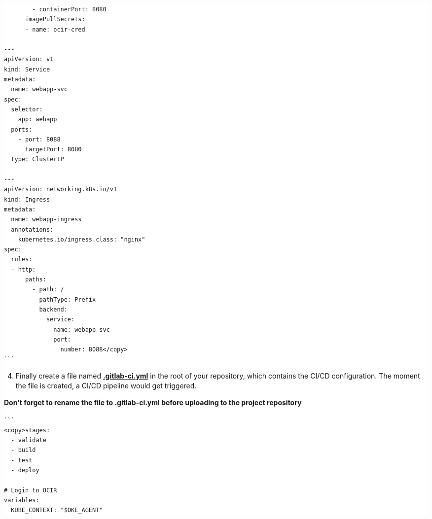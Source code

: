             - containerPort: 8080
          imagePullSecrets:
          - name: ocir-cred

    ---
    apiVersion: v1
    kind: Service
    metadata:
      name: webapp-svc
    spec:
      selector:
        app: webapp
      ports:
        - port: 8088
          targetPort: 8080
      type: ClusterIP

    ---
    apiVersion: networking.k8s.io/v1
    kind: Ingress
    metadata:
      name: webapp-ingress
      annotations:
        kubernetes.io/ingress.class: "nginx"
    spec:
      rules:
      - http:
          paths:
            - path: /
              pathType: Prefix
              backend:
                service:
                  name: webapp-svc
                  port:
                    number: 8088</copy>
    ```


4. Finally create a file named [**.gitlab-ci.yml**](files/gitlab-ci.yml) in the root of your repository, which contains the CI/CD configuration. The moment the file is created, a CI/CD pipeline would get triggered.  

  **Don't forget to rename the file to .gitlab-ci.yml before uploading to the project repository**

    ```
    <copy>stages:
      - validate
      - build
      - test
      - deploy

    # Login to OCIR
    variables:
      KUBE_CONTEXT: "$OKE_AGENT"
